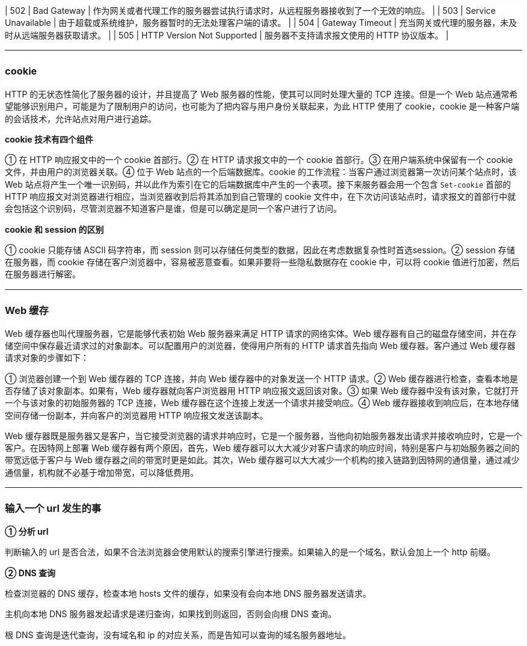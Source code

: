 | 502    | Bad Gateway                | 作为网关或者代理工作的服务器尝试执行请求时，从远程服务器接收到了一个无效的响应。 |
| 503    | Service Unavailable        | 由于超载或系统维护，服务器暂时的无法处理客户端的请求。       |
| 504    | Gateway Timeout            | 充当网关或代理的服务器，未及时从远端服务器获取请求。         |
| 505    | HTTP Version Not Supported | 服务器不支持请求报文使用的 HTTP 协议版本。                   |

----

### cookie

HTTP 的无状态性简化了服务器的设计，并且提高了 Web 服务器的性能，使其可以同时处理大量的 TCP 连接。但是一个 Web 站点通常希望能够识别用户，可能是为了限制用户的访问，也可能为了把内容与用户身份关联起来，为此 HTTP 使用了 cookie，cookie 是一种客户端的会话技术，允许站点对用户进行追踪。

**cookie 技术有四个组件**

① 在 HTTP 响应报文中的一个 cookie 首部行。② 在 HTTP 请求报文中的一个 cookie 首部行。③ 在用户端系统中保留有一个 cookie 文件，并由用户的浏览器关联。④ 位于 Web 站点的一个后端数据库。cookie 的工作流程：当客户通过浏览器第一次访问某个站点时，该 Web 站点将产生一个唯一识别码，并以此作为索引在它的后端数据库中产生的一个表项。接下来服务器会用一个包含 `Set-cookie` 首部的 HTTP 响应报文对浏览器进行相应，当浏览器收到后将其添加到自己管理的 cookie 文件中，在下次访问该站点时，请求报文的首部行中就会包括这个识别码，尽管浏览器不知道客户是谁，但是可以确定是同一个客户进行了访问。

**cookie 和 session 的区别**

① cookie 只能存储 ASCII 码字符串，而 session 则可以存储任何类型的数据，因此在考虑数据复杂性时首选session。② session 存储在服务器，而 cookie 存储在客户浏览器中，容易被恶意查看。如果非要将一些隐私数据存在 cookie 中，可以将 cookie 值进行加密，然后在服务器进行解密。

----

### Web 缓存

Web 缓存器也叫代理服务器，它是能够代表初始 Web 服务器来满足 HTTP 请求的网络实体。Web 缓存器有自己的磁盘存储空间，并在存储空间中保存最近请求过的对象副本。可以配置用户的浏览器，使得用户所有的 HTTP 请求首先指向 Web 缓存器。客户通过 Web 缓存器请求对象的步骤如下：

① 浏览器创建一个到 Web 缓存器的 TCP 连接，并向 Web 缓存器中的对象发送一个 HTTP 请求。② Web 缓存器进行检查，查看本地是否存储了该对象副本。如果有，Web 缓存器就向客户浏览器用 HTTP 响应报文返回该对象。③ 如果 Web 缓存器中没有该对象，它就打开一个与该对象的初始服务器的 TCP 连接，Web 缓存器在这个连接上发送一个请求并接受响应。④ Web 缓存器接收到响应后，在本地存储空间存储一份副本，并向客户的浏览器用 HTTP 响应报文发送该副本。

Web 缓存器既是服务器又是客户，当它接受浏览器的请求并响应时，它是一个服务器，当他向初始服务器发出请求并接收响应时，它是一个客户。在因特网上部署 Web 缓存器有两个原因，首先，Web 缓存器可以大大减少对客户请求的响应时间，特别是客户与初始服务器之间的带宽远低于客户与 Web 缓存器之间的带宽时更是如此。其次，Web 缓存器可以大大减少一个机构的接入链路到因特网的通信量，通过减少通信量，机构就不必基于增加带宽，可以降低费用。

----

### 输入一个 url 发生的事

**① 分析 url**

判断输入的 url 是否合法，如果不合法浏览器会使用默认的搜索引擎进行搜索。如果输入的是一个域名，默认会加上一个 http 前缀。

**② DNS 查询**

检查浏览器的 DNS 缓存，检查本地 hosts 文件的缓存，如果没有会向本地 DNS 服务器发送请求。

主机向本地 DNS 服务器发起请求是递归查询，如果找到则返回，否则会向根 DNS 查询。

根 DNS 查询是迭代查询，没有域名和 ip 的对应关系，而是告知可以查询的域名服务器地址。
